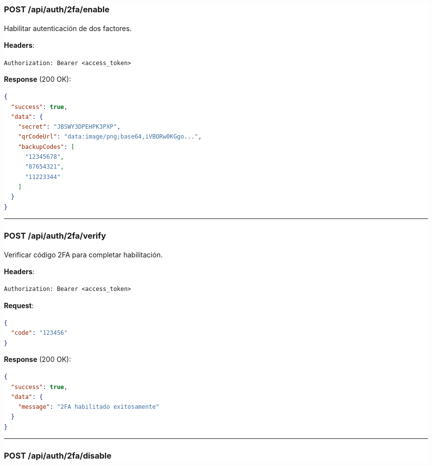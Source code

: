 ### POST /api/auth/2fa/enable

Habilitar autenticación de dos factores.

**Headers**:
```
Authorization: Bearer <access_token>
```

**Response** (200 OK):
```json
{
  "success": true,
  "data": {
    "secret": "JBSWY3DPEHPK3PXP",
    "qrCodeUrl": "data:image/png;base64,iVBORw0KGgo...",
    "backupCodes": [
      "12345678",
      "87654321",
      "11223344"
    ]
  }
}
```

---

### POST /api/auth/2fa/verify

Verificar código 2FA para completar habilitación.

**Headers**:
```
Authorization: Bearer <access_token>
```

**Request**:
```json
{
  "code": "123456"
}
```

**Response** (200 OK):
```json
{
  "success": true,
  "data": {
    "message": "2FA habilitado exitosamente"
  }
}
```

---

### POST /api/auth/2fa/disable
